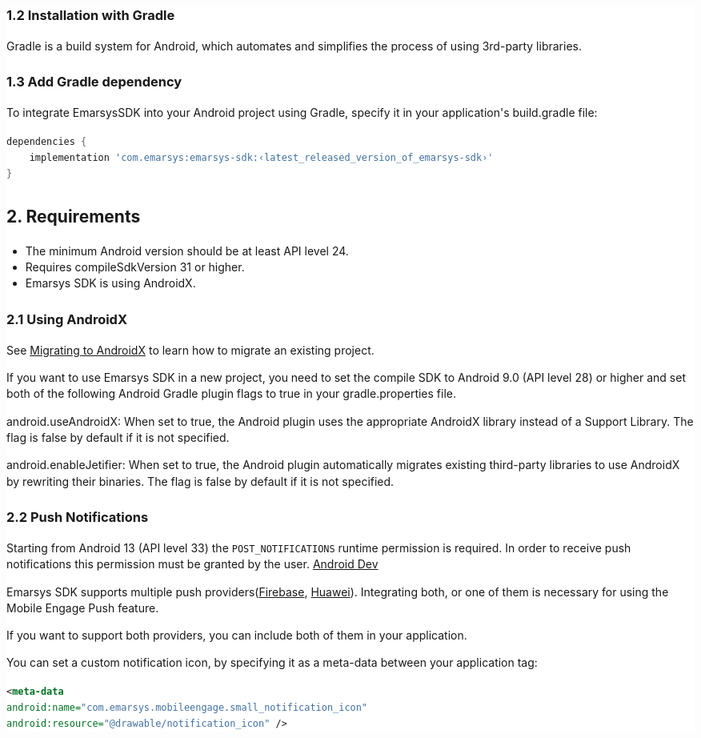 
### 1.2 Installation with Gradle

Gradle is a build system for Android, which automates and simplifies the process of using 3rd-party libraries.


### 1.3 Add Gradle dependency

To integrate EmarsysSDK into your Android project using Gradle, specify it in your application's build.gradle file:

```groovy
dependencies {
	implementation 'com.emarsys:emarsys-sdk:‹latest_released_version_of_emarsys-sdk›'
}
```

## 2. Requirements

* The minimum Android version should be at least API level 24.
* Requires compileSdkVersion 31 or higher.
* Emarsys SDK is using AndroidX.

### 2.1 Using AndroidX
See [Migrating to AndroidX](https://developer.android.com/jetpack/androidx/migrate "AndroidX Migration Documentation") to learn how to migrate an existing project.

If you want to use Emarsys SDK in a new project, you need to set the compile SDK to Android 9.0 (API level 28) or higher and set both of the following Android Gradle plugin flags to true in your gradle.properties file.

android.useAndroidX: When set to true, the Android plugin uses the appropriate AndroidX library instead of a Support Library. The flag is false by default if it is not specified.

android.enableJetifier: When set to true, the Android plugin automatically migrates existing third-party libraries to use AndroidX by rewriting their binaries. The flag is false by default if it is not specified.

### 2.2 Push Notifications

Starting from Android 13 (API level 33) the `POST_NOTIFICATIONS` runtime permission is required. In order to receive push notifications this permission must be granted by the user. [Android Dev](https://developer.android.com/about/versions/13/changes/notification-permission)

Emarsys SDK supports multiple push providers([Firebase](https://firebase.google.com/docs/cloud-messaging), [Huawei](https://developer.huawei.com/consumer/en/hms/huawei-pushkit/)). Integrating both, or one of them is necessary for using the Mobile Engage Push feature.

If you want to support both providers, you can include both of them in your application.

You can set a custom notification icon, by specifying it as a meta-data between your application tag:

```xml
<meta-data
android:name="com.emarsys.mobileengage.small_notification_icon"
android:resource="@drawable/notification_icon" />
```
